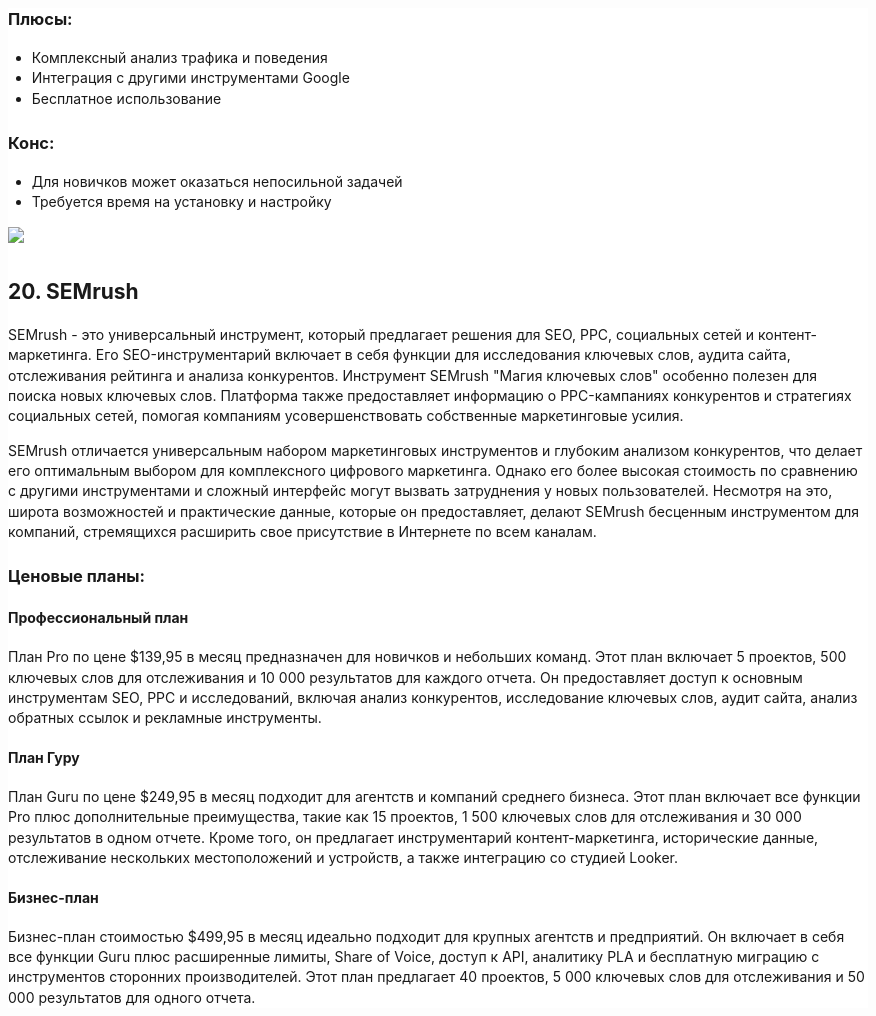 ### Плюсы:

* Комплексный анализ трафика и поведения
* Интеграция с другими инструментами Google
* Бесплатное использование

### Конс:

* Для новичков может оказаться непосильной задачей
* Требуется время на установку и настройку

![](https://www.link-assistant.com/articles/wp-content/uploads/2024/07/semrush-1024x538.jpg)

## 20\. SEMrush

SEMrush - это универсальный инструмент, который предлагает решения для SEO, PPC, социальных сетей и контент-маркетинга. Его SEO-инструментарий включает в себя функции для исследования ключевых слов, аудита сайта, отслеживания рейтинга и анализа конкурентов. Инструмент SEMrush "Магия ключевых слов" особенно полезен для поиска новых ключевых слов. Платформа также предоставляет информацию о PPC-кампаниях конкурентов и стратегиях социальных сетей, помогая компаниям усовершенствовать собственные маркетинговые усилия.

SEMrush отличается универсальным набором маркетинговых инструментов и глубоким анализом конкурентов, что делает его оптимальным выбором для комплексного цифрового маркетинга. Однако его более высокая стоимость по сравнению с другими инструментами и сложный интерфейс могут вызвать затруднения у новых пользователей. Несмотря на это, широта возможностей и практические данные, которые он предоставляет, делают SEMrush бесценным инструментом для компаний, стремящихся расширить свое присутствие в Интернете по всем каналам.

### Ценовые планы:

#### Профессиональный план

План Pro по цене $139,95 в месяц предназначен для новичков и небольших команд. Этот план включает 5 проектов, 500 ключевых слов для отслеживания и 10 000 результатов для каждого отчета. Он предоставляет доступ к основным инструментам SEO, PPC и исследований, включая анализ конкурентов, исследование ключевых слов, аудит сайта, анализ обратных ссылок и рекламные инструменты.

#### План Гуру

План Guru по цене $249,95 в месяц подходит для агентств и компаний среднего бизнеса. Этот план включает все функции Pro плюс дополнительные преимущества, такие как 15 проектов, 1 500 ключевых слов для отслеживания и 30 000 результатов в одном отчете. Кроме того, он предлагает инструментарий контент-маркетинга, исторические данные, отслеживание нескольких местоположений и устройств, а также интеграцию со студией Looker.

#### Бизнес-план

Бизнес-план стоимостью $499,95 в месяц идеально подходит для крупных агентств и предприятий. Он включает в себя все функции Guru плюс расширенные лимиты, Share of Voice, доступ к API, аналитику PLA и бесплатную миграцию с инструментов сторонних производителей. Этот план предлагает 40 проектов, 5 000 ключевых слов для отслеживания и 50 000 результатов для одного отчета.
